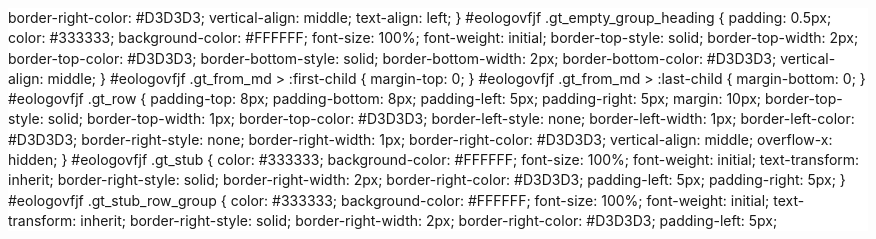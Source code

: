   border-right-color: #D3D3D3;
  vertical-align: middle;
  text-align: left;
}
&#10;#eologovfjf .gt_empty_group_heading {
  padding: 0.5px;
  color: #333333;
  background-color: #FFFFFF;
  font-size: 100%;
  font-weight: initial;
  border-top-style: solid;
  border-top-width: 2px;
  border-top-color: #D3D3D3;
  border-bottom-style: solid;
  border-bottom-width: 2px;
  border-bottom-color: #D3D3D3;
  vertical-align: middle;
}
&#10;#eologovfjf .gt_from_md > :first-child {
  margin-top: 0;
}
&#10;#eologovfjf .gt_from_md > :last-child {
  margin-bottom: 0;
}
&#10;#eologovfjf .gt_row {
  padding-top: 8px;
  padding-bottom: 8px;
  padding-left: 5px;
  padding-right: 5px;
  margin: 10px;
  border-top-style: solid;
  border-top-width: 1px;
  border-top-color: #D3D3D3;
  border-left-style: none;
  border-left-width: 1px;
  border-left-color: #D3D3D3;
  border-right-style: none;
  border-right-width: 1px;
  border-right-color: #D3D3D3;
  vertical-align: middle;
  overflow-x: hidden;
}
&#10;#eologovfjf .gt_stub {
  color: #333333;
  background-color: #FFFFFF;
  font-size: 100%;
  font-weight: initial;
  text-transform: inherit;
  border-right-style: solid;
  border-right-width: 2px;
  border-right-color: #D3D3D3;
  padding-left: 5px;
  padding-right: 5px;
}
&#10;#eologovfjf .gt_stub_row_group {
  color: #333333;
  background-color: #FFFFFF;
  font-size: 100%;
  font-weight: initial;
  text-transform: inherit;
  border-right-style: solid;
  border-right-width: 2px;
  border-right-color: #D3D3D3;
  padding-left: 5px;